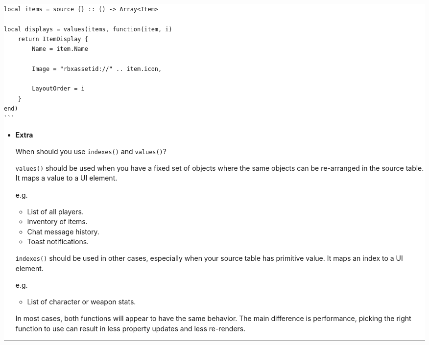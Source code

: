     local items = source {} :: () -> Array<Item>

    local displays = values(items, function(item, i)
        return ItemDisplay {
            Name = item.Name

            Image = "rbxassetid://" .. item.icon,

            LayoutOrder = i
        }
    end)
    ```

- **Extra**

    When should you use `indexes()` and `values()`?

    `values()` should be used when you have a fixed set of objects where the
    same objects can be re-arranged in the source table. It maps a value to a
    UI element.

    e.g.
    - List of all players.
    - Inventory of items.
    - Chat message history.
    - Toast notifications.

    `indexes()` should be used in other cases, especially when your source table
    has primitive value. It maps an index to a UI element.

    e.g.
    - List of character or weapon stats.

    In most cases, both functions will appear to have the same behavior.
    The main difference is performance, picking the right function to use can
    result in less property updates and less re-renders.

--------------------------------------------------------------------------------
